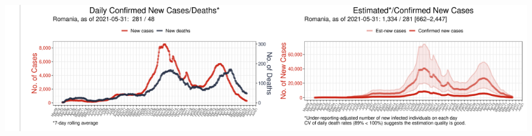 > <img src="/output/countries_current/Romania_newCases7d.png" width="49.5%"/> <img src="/output/countries_current/Romania_NewCasesEstConfirmed.png" width="49.5%"/> 
